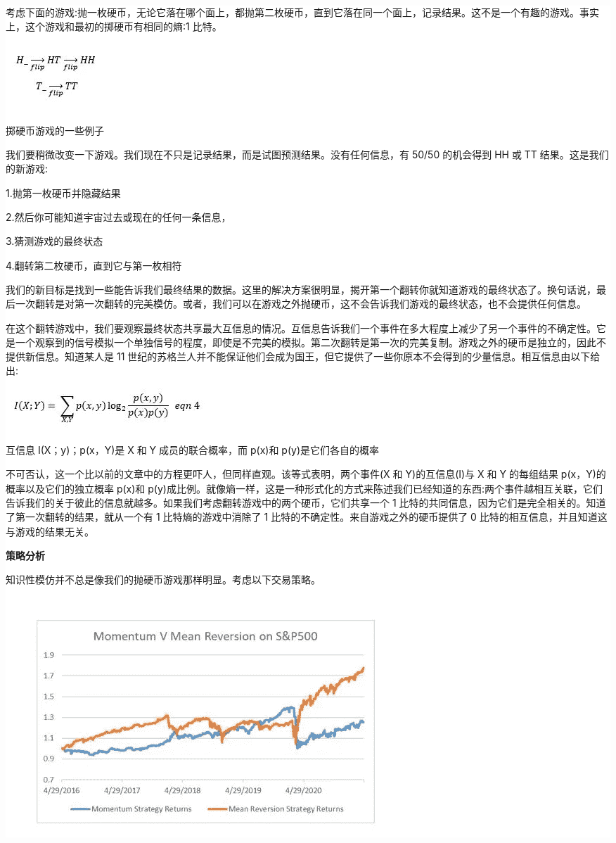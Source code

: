 考虑下面的游戏:抛一枚硬币，无论它落在哪个面上，都抛第二枚硬币，直到它落在同一个面上，记录结果。这不是一个有趣的游戏。事实上，这个游戏和最初的掷硬币有相同的熵:1 比特。

![](img/77f2a5035bd4ee7a619232cbc0e6edc3.png)

掷硬币游戏的一些例子

我们要稍微改变一下游戏。我们现在不只是记录结果，而是试图预测结果。没有任何信息，有 50/50 的机会得到 HH 或 TT 结果。这是我们的新游戏:

1.抛第一枚硬币并隐藏结果

2.然后你可能知道宇宙过去或现在的任何一条信息，

3.猜测游戏的最终状态

4.翻转第二枚硬币，直到它与第一枚相符

我们的新目标是找到一些能告诉我们最终结果的数据。这里的解决方案很明显，揭开第一个翻转你就知道游戏的最终状态了。换句话说，最后一次翻转是对第一次翻转的完美模仿。或者，我们可以在游戏之外抛硬币，这不会告诉我们游戏的最终状态，也不会提供任何信息。

在这个翻转游戏中，我们要观察最终状态共享最大互信息的情况。互信息告诉我们一个事件在多大程度上减少了另一个事件的不确定性。它是一个观察到的信号模拟一个单独信号的程度，即使是不完美的模拟。第二次翻转是第一次的完美复制。游戏之外的硬币是独立的，因此不提供新信息。知道某人是 11 世纪的苏格兰人并不能保证他们会成为国王，但它提供了一些你原本不会得到的少量信息。相互信息由以下给出:

![](img/6acbc9ea384c078154a876332e517f07.png)

互信息 I(X；y)；p(x，Y)是 X 和 Y 成员的联合概率，而 p(x)和 p(y)是它们各自的概率

不可否认，这一个比以前的文章中的方程更吓人，但同样直观。该等式表明，两个事件(X 和 Y)的互信息(I)与 X 和 Y 的每组结果 p(x，Y)的概率以及它们的独立概率 p(x)和 p(y)成比例。就像熵一样，这是一种形式化的方式来陈述我们已经知道的东西:两个事件越相互关联，它们告诉我们的关于彼此的信息就越多。如果我们考虑翻转游戏中的两个硬币，它们共享一个 1 比特的共同信息，因为它们是完全相关的。知道了第一次翻转的结果，就从一个有 1 比特熵的游戏中消除了 1 比特的不确定性。来自游戏之外的硬币提供了 0 比特的相互信息，并且知道这与游戏的结果无关。

**策略分析**

知识性模仿并不总是像我们的抛硬币游戏那样明显。考虑以下交易策略。

![](img/1df65b44ecd16f06f2a0ad779bfa2372.png)
